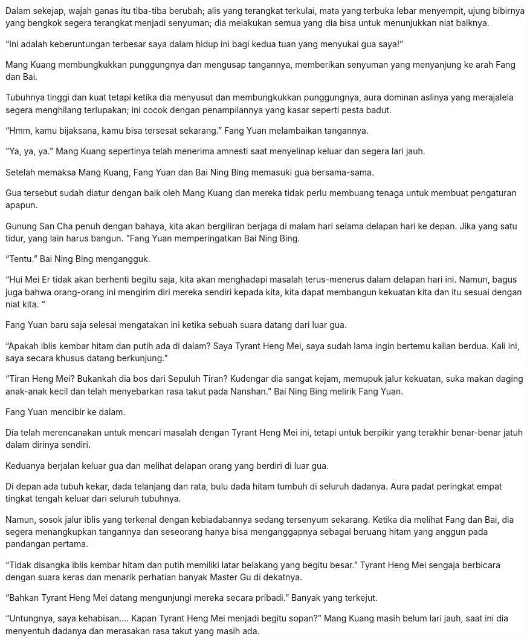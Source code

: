 Dalam sekejap, wajah ganas itu tiba-tiba berubah; alis yang terangkat terkulai, mata yang terbuka lebar menyempit, ujung bibirnya yang bengkok segera terangkat menjadi senyuman; dia melakukan semua yang dia bisa untuk menunjukkan niat baiknya.

“Ini adalah keberuntungan terbesar saya dalam hidup ini bagi kedua tuan yang menyukai gua saya!”

Mang Kuang membungkukkan punggungnya dan mengusap tangannya, memberikan senyuman yang menyanjung ke arah Fang dan Bai.

Tubuhnya tinggi dan kuat tetapi ketika dia menyusut dan membungkukkan punggungnya, aura dominan aslinya yang merajalela segera menghilang terlupakan; ini cocok dengan penampilannya yang kasar seperti pesta badut.

“Hmm, kamu bijaksana, kamu bisa tersesat sekarang.” Fang Yuan melambaikan tangannya.

“Ya, ya, ya.” Mang Kuang sepertinya telah menerima amnesti saat menyelinap keluar dan segera lari jauh.

Setelah memaksa Mang Kuang, Fang Yuan dan Bai Ning Bing memasuki gua bersama-sama.

Gua tersebut sudah diatur dengan baik oleh Mang Kuang dan mereka tidak perlu membuang tenaga untuk membuat pengaturan apapun.

Gunung San Cha penuh dengan bahaya, kita akan bergiliran berjaga di malam hari selama delapan hari ke depan. Jika yang satu tidur, yang lain harus bangun. ”Fang Yuan memperingatkan Bai Ning Bing.

“Tentu.” Bai Ning Bing mengangguk.

“Hui Mei Er tidak akan berhenti begitu saja, kita akan menghadapi masalah terus-menerus dalam delapan hari ini. Namun, bagus juga bahwa orang-orang ini mengirim diri mereka sendiri kepada kita, kita dapat membangun kekuatan kita dan itu sesuai dengan niat kita. “

Fang Yuan baru saja selesai mengatakan ini ketika sebuah suara datang dari luar gua.

“Apakah iblis kembar hitam dan putih ada di dalam? Saya Tyrant Heng Mei, saya sudah lama ingin bertemu kalian berdua. Kali ini, saya secara khusus datang berkunjung.”

“Tiran Heng Mei? Bukankah dia bos dari Sepuluh Tiran? Kudengar dia sangat kejam, memupuk jalur kekuatan, suka makan daging anak-anak kecil dan telah menyebarkan rasa takut pada Nanshan.” Bai Ning Bing melirik Fang Yuan.

Fang Yuan mencibir ke dalam.

Dia telah merencanakan untuk mencari masalah dengan Tyrant Heng Mei ini, tetapi untuk berpikir yang terakhir benar-benar jatuh dalam dirinya sendiri.

Keduanya berjalan keluar gua dan melihat delapan orang yang berdiri di luar gua.

Di depan ada tubuh kekar, dada telanjang dan rata, bulu dada hitam tumbuh di seluruh dadanya. Aura padat peringkat empat tingkat tengah keluar dari seluruh tubuhnya.

Namun, sosok jalur iblis yang terkenal dengan kebiadabannya sedang tersenyum sekarang. Ketika dia melihat Fang dan Bai, dia segera menangkupkan tangannya dan seseorang hanya bisa menganggapnya sebagai beruang hitam yang anggun pada pandangan pertama.

“Tidak disangka iblis kembar hitam dan putih memiliki latar belakang yang begitu besar.” Tyrant Heng Mei sengaja berbicara dengan suara keras dan menarik perhatian banyak Master Gu di dekatnya.

“Bahkan Tyrant Heng Mei datang mengunjungi mereka secara pribadi.” Banyak yang terkejut.

“Untungnya, saya kehabisan…. Kapan Tyrant Heng Mei menjadi begitu sopan?” Mang Kuang masih belum lari jauh, saat ini dia menyentuh dadanya dan merasakan rasa takut yang masih ada.
